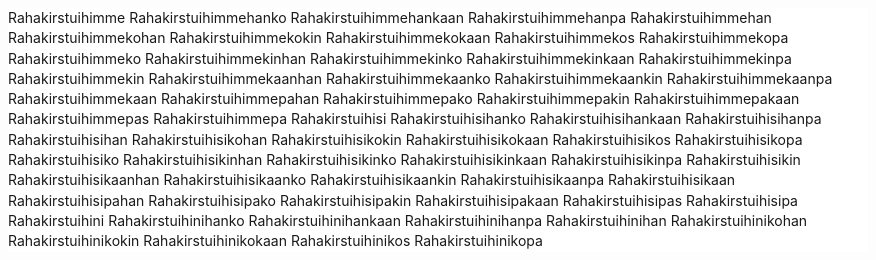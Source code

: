 Rahakirstuihimme
Rahakirstuihimmehanko
Rahakirstuihimmehankaan
Rahakirstuihimmehanpa
Rahakirstuihimmehan
Rahakirstuihimmekohan
Rahakirstuihimmekokin
Rahakirstuihimmekokaan
Rahakirstuihimmekos
Rahakirstuihimmekopa
Rahakirstuihimmeko
Rahakirstuihimmekinhan
Rahakirstuihimmekinko
Rahakirstuihimmekinkaan
Rahakirstuihimmekinpa
Rahakirstuihimmekin
Rahakirstuihimmekaanhan
Rahakirstuihimmekaanko
Rahakirstuihimmekaankin
Rahakirstuihimmekaanpa
Rahakirstuihimmekaan
Rahakirstuihimmepahan
Rahakirstuihimmepako
Rahakirstuihimmepakin
Rahakirstuihimmepakaan
Rahakirstuihimmepas
Rahakirstuihimmepa
Rahakirstuihisi
Rahakirstuihisihanko
Rahakirstuihisihankaan
Rahakirstuihisihanpa
Rahakirstuihisihan
Rahakirstuihisikohan
Rahakirstuihisikokin
Rahakirstuihisikokaan
Rahakirstuihisikos
Rahakirstuihisikopa
Rahakirstuihisiko
Rahakirstuihisikinhan
Rahakirstuihisikinko
Rahakirstuihisikinkaan
Rahakirstuihisikinpa
Rahakirstuihisikin
Rahakirstuihisikaanhan
Rahakirstuihisikaanko
Rahakirstuihisikaankin
Rahakirstuihisikaanpa
Rahakirstuihisikaan
Rahakirstuihisipahan
Rahakirstuihisipako
Rahakirstuihisipakin
Rahakirstuihisipakaan
Rahakirstuihisipas
Rahakirstuihisipa
Rahakirstuihini
Rahakirstuihinihanko
Rahakirstuihinihankaan
Rahakirstuihinihanpa
Rahakirstuihinihan
Rahakirstuihinikohan
Rahakirstuihinikokin
Rahakirstuihinikokaan
Rahakirstuihinikos
Rahakirstuihinikopa